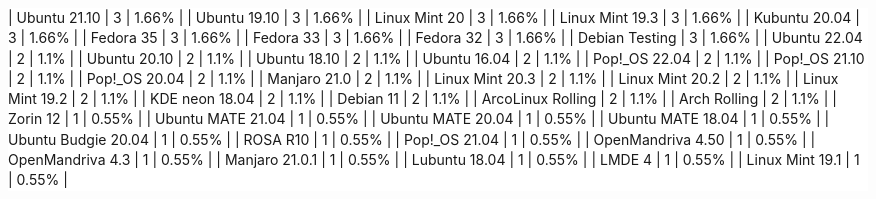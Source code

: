 | Ubuntu 21.10         | 3        | 1.66%   |
| Ubuntu 19.10         | 3        | 1.66%   |
| Linux Mint 20        | 3        | 1.66%   |
| Linux Mint 19.3      | 3        | 1.66%   |
| Kubuntu 20.04        | 3        | 1.66%   |
| Fedora 35            | 3        | 1.66%   |
| Fedora 33            | 3        | 1.66%   |
| Fedora 32            | 3        | 1.66%   |
| Debian Testing       | 3        | 1.66%   |
| Ubuntu 22.04         | 2        | 1.1%    |
| Ubuntu 20.10         | 2        | 1.1%    |
| Ubuntu 18.10         | 2        | 1.1%    |
| Ubuntu 16.04         | 2        | 1.1%    |
| Pop!_OS 22.04        | 2        | 1.1%    |
| Pop!_OS 21.10        | 2        | 1.1%    |
| Pop!_OS 20.04        | 2        | 1.1%    |
| Manjaro 21.0         | 2        | 1.1%    |
| Linux Mint 20.3      | 2        | 1.1%    |
| Linux Mint 20.2      | 2        | 1.1%    |
| Linux Mint 19.2      | 2        | 1.1%    |
| KDE neon 18.04       | 2        | 1.1%    |
| Debian 11            | 2        | 1.1%    |
| ArcoLinux Rolling    | 2        | 1.1%    |
| Arch Rolling         | 2        | 1.1%    |
| Zorin 12             | 1        | 0.55%   |
| Ubuntu MATE 21.04    | 1        | 0.55%   |
| Ubuntu MATE 20.04    | 1        | 0.55%   |
| Ubuntu MATE 18.04    | 1        | 0.55%   |
| Ubuntu Budgie 20.04  | 1        | 0.55%   |
| ROSA R10             | 1        | 0.55%   |
| Pop!_OS 21.04        | 1        | 0.55%   |
| OpenMandriva 4.50    | 1        | 0.55%   |
| OpenMandriva 4.3     | 1        | 0.55%   |
| Manjaro 21.0.1       | 1        | 0.55%   |
| Lubuntu 18.04        | 1        | 0.55%   |
| LMDE 4               | 1        | 0.55%   |
| Linux Mint 19.1      | 1        | 0.55%   |